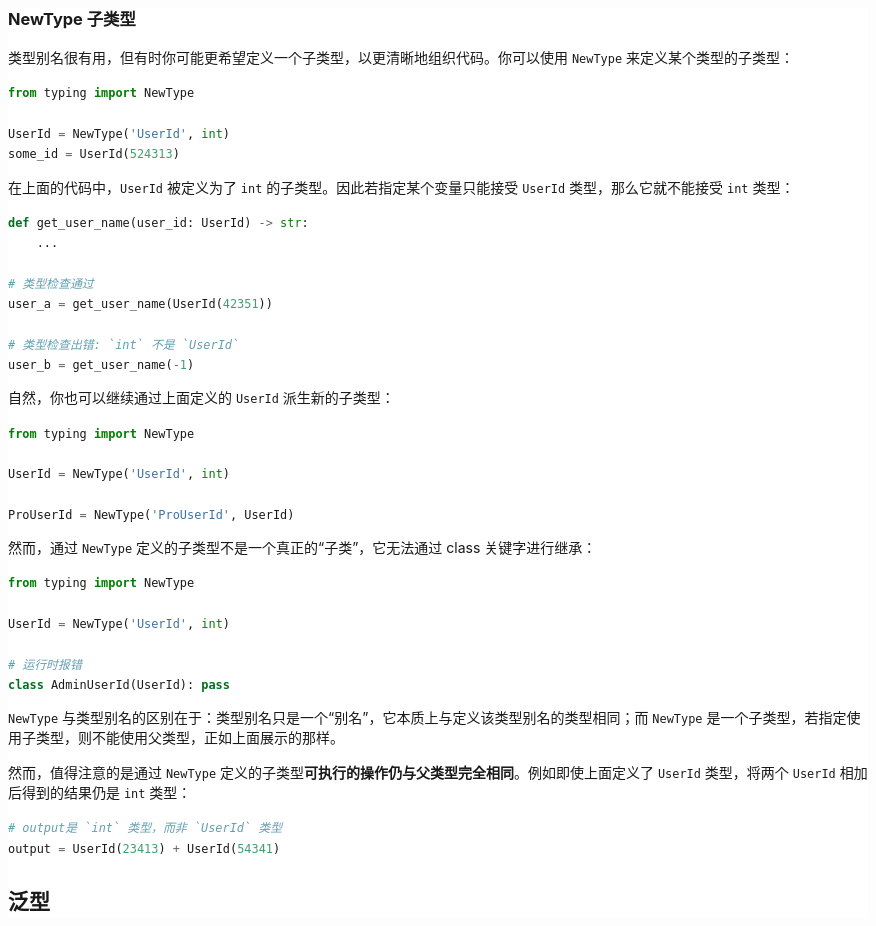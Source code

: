 ### NewType 子类型

类型别名很有用，但有时你可能更希望定义一个子类型，以更清晰地组织代码。你可以使用 `NewType` 来定义某个类型的子类型：

```python
from typing import NewType

UserId = NewType('UserId', int)
some_id = UserId(524313)
```

在上面的代码中，`UserId` 被定义为了 `int` 的子类型。因此若指定某个变量只能接受 `UserId` 类型，那么它就不能接受 `int` 类型：

```python
def get_user_name(user_id: UserId) -> str:
    ... 

# 类型检查通过
user_a = get_user_name(UserId(42351)) 

# 类型检查出错: `int` 不是 `UserId`
user_b = get_user_name(-1) 
```

自然，你也可以继续通过上面定义的 `UserId` 派生新的子类型：

```python
from typing import NewType

UserId = NewType('UserId', int)

ProUserId = NewType('ProUserId', UserId)
```

然而，通过 `NewType` 定义的子类型不是一个真正的“子类”，它无法通过 class 关键字进行继承：

```python
from typing import NewType

UserId = NewType('UserId', int)

# 运行时报错
class AdminUserId(UserId): pass
```

`NewType` 与类型别名的区别在于：类型别名只是一个“别名”，它本质上与定义该类型别名的类型相同；而 `NewType` 是一个子类型，若指定使用子类型，则不能使用父类型，正如上面展示的那样。

然而，值得注意的是通过 `NewType` 定义的子类型**可执行的操作仍与父类型完全相同**。例如即使上面定义了 `UserId` 类型，将两个 `UserId` 相加后得到的结果仍是 `int` 类型：

```python
# output是 `int` 类型，而非 `UserId` 类型
output = UserId(23413) + UserId(54341)
```

## 泛型
